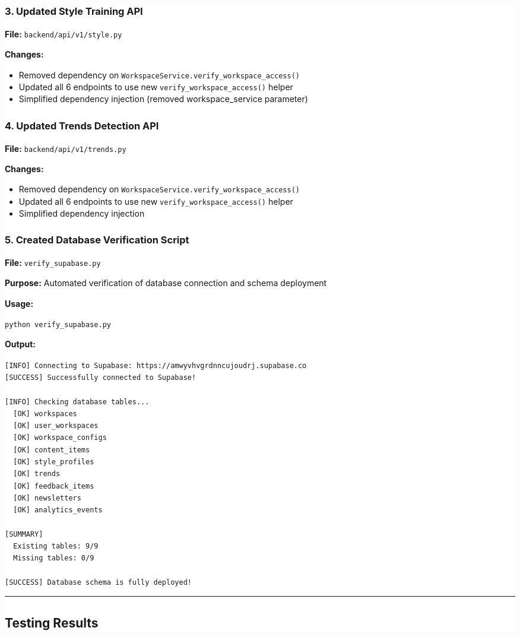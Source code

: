 ### 3. Updated Style Training API

**File:** `backend/api/v1/style.py`

**Changes:**
- Removed dependency on `WorkspaceService.verify_workspace_access()`
- Updated all 6 endpoints to use new `verify_workspace_access()` helper
- Simplified dependency injection (removed workspace_service parameter)

### 4. Updated Trends Detection API

**File:** `backend/api/v1/trends.py`

**Changes:**
- Removed dependency on `WorkspaceService.verify_workspace_access()`
- Updated all 6 endpoints to use new `verify_workspace_access()` helper
- Simplified dependency injection

### 5. Created Database Verification Script

**File:** `verify_supabase.py`

**Purpose:** Automated verification of database connection and schema deployment

**Usage:**
```bash
python verify_supabase.py
```

**Output:**
```
[INFO] Connecting to Supabase: https://amwyvhvgrdnncujoudrj.supabase.co
[SUCCESS] Successfully connected to Supabase!

[INFO] Checking database tables...
  [OK] workspaces
  [OK] user_workspaces
  [OK] workspace_configs
  [OK] content_items
  [OK] style_profiles
  [OK] trends
  [OK] feedback_items
  [OK] newsletters
  [OK] analytics_events

[SUMMARY]
  Existing tables: 9/9
  Missing tables: 0/9

[SUCCESS] Database schema is fully deployed!
```

---

## Testing Results
